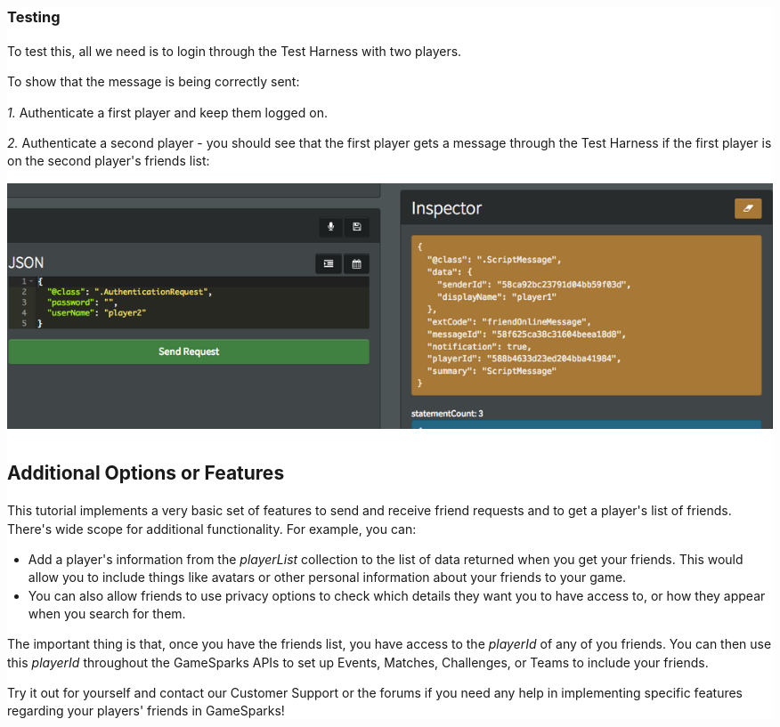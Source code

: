 ### Testing

To test this, all we need is to login through the Test Harness with two players.

To show that the message is being correctly sent:

*1.* Authenticate a first player and keep them logged on.

*2.* Authenticate a second player - you should see that the first player gets a message through the Test Harness if the first player is on the second player's friends list:

![](img/FriendsList/33.png)

## Additional Options or Features

This tutorial implements a very basic set of features to send and receive friend requests and to get a player's list of friends. There's wide scope for additional functionality. For example, you can:

* Add a player's information from the *playerList* collection to the list of data returned when you get your friends. This would allow you to include things like avatars or other personal information about your friends to your game.
* You can also allow friends to use privacy options to check which details they want you to have access to, or how they appear when you search for them.

The important thing is that, once you have the friends list, you have access to the *playerId* of any of you friends. You can then use this *playerId* throughout the GameSparks APIs to set up Events, Matches, Challenges, or Teams to include your friends.

Try it out for yourself and contact our Customer Support or the forums if you need any help in implementing specific features regarding your players' friends in GameSparks!
